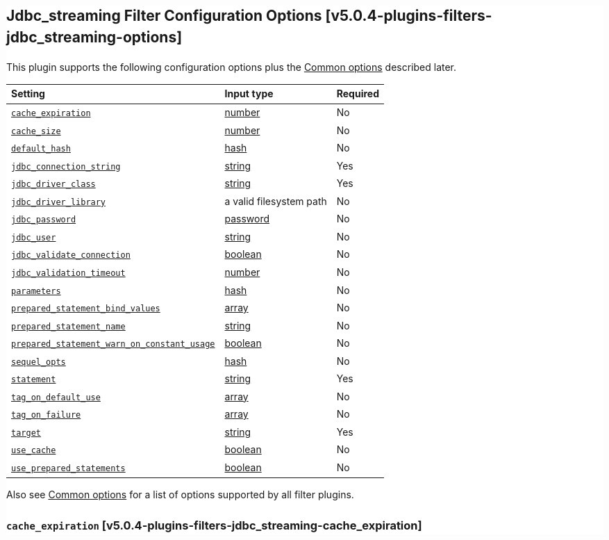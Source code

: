 ## Jdbc_streaming Filter Configuration Options [v5.0.4-plugins-filters-jdbc_streaming-options]

This plugin supports the following configuration options plus the [Common options](v5-0-4-plugins-filters-jdbc_streaming.md#v5.0.4-plugins-filters-jdbc_streaming-common-options) described later.

| Setting | Input type | Required |
| :- | :- | :- |
| [`cache_expiration`](v5-0-4-plugins-filters-jdbc_streaming.md#v5.0.4-plugins-filters-jdbc_streaming-cache_expiration) | [number](/lsr/value-types.md#number) | No |
| [`cache_size`](v5-0-4-plugins-filters-jdbc_streaming.md#v5.0.4-plugins-filters-jdbc_streaming-cache_size) | [number](/lsr/value-types.md#number) | No |
| [`default_hash`](v5-0-4-plugins-filters-jdbc_streaming.md#v5.0.4-plugins-filters-jdbc_streaming-default_hash) | [hash](/lsr/value-types.md#hash) | No |
| [`jdbc_connection_string`](v5-0-4-plugins-filters-jdbc_streaming.md#v5.0.4-plugins-filters-jdbc_streaming-jdbc_connection_string) | [string](/lsr/value-types.md#string) | Yes |
| [`jdbc_driver_class`](v5-0-4-plugins-filters-jdbc_streaming.md#v5.0.4-plugins-filters-jdbc_streaming-jdbc_driver_class) | [string](/lsr/value-types.md#string) | Yes |
| [`jdbc_driver_library`](v5-0-4-plugins-filters-jdbc_streaming.md#v5.0.4-plugins-filters-jdbc_streaming-jdbc_driver_library) | a valid filesystem path | No |
| [`jdbc_password`](v5-0-4-plugins-filters-jdbc_streaming.md#v5.0.4-plugins-filters-jdbc_streaming-jdbc_password) | [password](/lsr/value-types.md#password) | No |
| [`jdbc_user`](v5-0-4-plugins-filters-jdbc_streaming.md#v5.0.4-plugins-filters-jdbc_streaming-jdbc_user) | [string](/lsr/value-types.md#string) | No |
| [`jdbc_validate_connection`](v5-0-4-plugins-filters-jdbc_streaming.md#v5.0.4-plugins-filters-jdbc_streaming-jdbc_validate_connection) | [boolean](/lsr/value-types.md#boolean) | No |
| [`jdbc_validation_timeout`](v5-0-4-plugins-filters-jdbc_streaming.md#v5.0.4-plugins-filters-jdbc_streaming-jdbc_validation_timeout) | [number](/lsr/value-types.md#number) | No |
| [`parameters`](v5-0-4-plugins-filters-jdbc_streaming.md#v5.0.4-plugins-filters-jdbc_streaming-parameters) | [hash](/lsr/value-types.md#hash) | No |
| [`prepared_statement_bind_values`](v5-0-4-plugins-filters-jdbc_streaming.md#v5.0.4-plugins-filters-jdbc_streaming-prepared_statement_bind_values) | [array](/lsr/value-types.md#array) | No |
| [`prepared_statement_name`](v5-0-4-plugins-filters-jdbc_streaming.md#v5.0.4-plugins-filters-jdbc_streaming-prepared_statement_name) | [string](/lsr/value-types.md#string) | No |
| [`prepared_statement_warn_on_constant_usage`](v5-0-4-plugins-filters-jdbc_streaming.md#v5.0.4-plugins-filters-jdbc_streaming-prepared_statement_warn_on_constant_usage) | [boolean](/lsr/value-types.md#boolean) | No |
| [`sequel_opts`](v5-0-4-plugins-filters-jdbc_streaming.md#v5.0.4-plugins-filters-jdbc_streaming-sequel_opts) | [hash](/lsr/value-types.md#hash) | No |
| [`statement`](v5-0-4-plugins-filters-jdbc_streaming.md#v5.0.4-plugins-filters-jdbc_streaming-statement) | [string](/lsr/value-types.md#string) | Yes |
| [`tag_on_default_use`](v5-0-4-plugins-filters-jdbc_streaming.md#v5.0.4-plugins-filters-jdbc_streaming-tag_on_default_use) | [array](/lsr/value-types.md#array) | No |
| [`tag_on_failure`](v5-0-4-plugins-filters-jdbc_streaming.md#v5.0.4-plugins-filters-jdbc_streaming-tag_on_failure) | [array](/lsr/value-types.md#array) | No |
| [`target`](v5-0-4-plugins-filters-jdbc_streaming.md#v5.0.4-plugins-filters-jdbc_streaming-target) | [string](/lsr/value-types.md#string) | Yes |
| [`use_cache`](v5-0-4-plugins-filters-jdbc_streaming.md#v5.0.4-plugins-filters-jdbc_streaming-use_cache) | [boolean](/lsr/value-types.md#boolean) | No |
| [`use_prepared_statements`](v5-0-4-plugins-filters-jdbc_streaming.md#v5.0.4-plugins-filters-jdbc_streaming-use_prepared_statements) | [boolean](/lsr/value-types.md#boolean) | No |

Also see [Common options](v5-0-4-plugins-filters-jdbc_streaming.md#v5.0.4-plugins-filters-jdbc_streaming-common-options) for a list of options supported by all filter plugins.

### `cache_expiration` [v5.0.4-plugins-filters-jdbc_streaming-cache_expiration]
